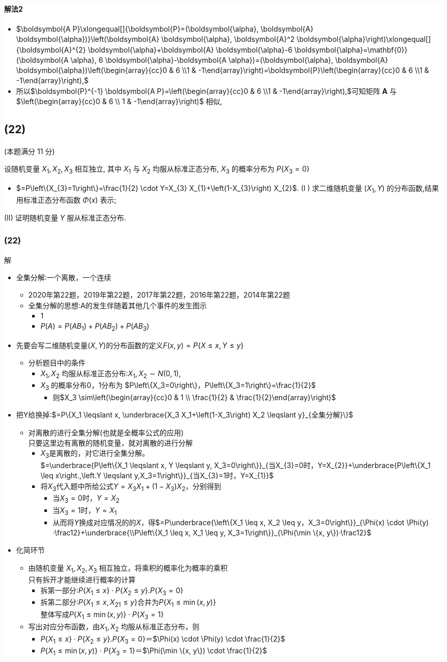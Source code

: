 #### 解法2
- $\boldsymbol{A P}\xlongequal[]{\boldsymbol{P}=(\boldsymbol{\alpha}, \boldsymbol{A} \boldsymbol{\alpha})}\left(\boldsymbol{A} \boldsymbol{\alpha}, \boldsymbol{A}^2 \boldsymbol{\alpha}\right)\xlongequal[]{\boldsymbol{A}^{2} \boldsymbol{\alpha}+\boldsymbol{A} \boldsymbol{\alpha}-6 \boldsymbol{\alpha}=\mathbf{0}}(\boldsymbol{A \alpha}, 6 \boldsymbol{\alpha}-\boldsymbol{A \alpha})=(\boldsymbol{\alpha}, \boldsymbol{A} \boldsymbol{\alpha})\left(\begin{array}{cc}0 & 6 \\1 & -1\end{array}\right)=\boldsymbol{P}\left(\begin{array}{cc}0 & 6 \\1 & -1\end{array}\right),$
- 所以$\boldsymbol{P}^{-1} \boldsymbol{A P}=\left(\begin{array}{cc}0 & 6 \\1 & -1\end{array}\right),$可知矩阵 $\boldsymbol{A}$ 与 $\left(\begin{array}{cc}0 & 6 \\ 1 & -1\end{array}\right)$ 相似, 

## (22)
 (本题满分 11 分)

设随机变量 $X_{1}, X_{2}, X_{3}$ 相互独立, 其中 $X_{1}$ 与 $X_{2}$ 均服从标准正态分布, $X_{3}$ 的概率分布为 $P\left\{X_{3}=0\right\}$
- $=P\left\{X_{3}=1\right\}=\frac{1}{2} \cdot Y=X_{3} X_{1}+\left(1-X_{3}\right) X_{2}$.
(I ) 求二维随机变量 $\left(X_{1}, Y\right)$ 的分布函数,结果用标准正态分布函数 $\Phi(x)$ 表示;

(II) 证明随机变量 $Y$ 服从标准正态分布.
### (22)

解
- 全集分解∶一个离散，一个连续
	- 2020年第22题，2019年第22题，2017年第22题，2016年第22题，2014年第22题
	- 全集分解的思想∶A的发生伴随着其他几个事件的发生图示
		- 1
		- $P(A)=P\left(A B_1\right)+P\left(A B_2\right)+P\left(A B_3\right)$

- 先要会写二维随机变量$(X,Y)$的分布函数的定义$F(x, y)=P\{X\leq x, Y \leq y\}$
	- 分析题目中的条件
		-  $X_1, X_2$ 均服从标准正态分布∶$X_1, X_2 \sim N(0,1)$,
		- $X_3$ 的概率分布0，1分布为 $P\left\{X_3=0\right\}，P\left\{X_3=1\right\}=\frac{1}{2}$
			- 则$X_3 \sim\left(\begin{array}{cc}0 & 1 \\ \frac{1}{2} & \frac{1}{2}\end{array}\right)$
- 把Y给换掉∶$=P\{X_1 \leqslant x, \underbrace{X_3 X_1+\left(1-X_3\right) X_2 \leqslant y}_{全集分解}\}$
	- 对离散的进行全集分解(也就是全概率公式的应用)<br>只要这里边有离散的随机变量，就对离散的进行分解
		- $X_3$是离散的，对它进行全集分解。<br>$=\underbrace{P\left\{X_1 \leqslant x, Y \leqslant y, X_3=0\right\}}_{当X_{3}=0时，Y=X_{2}}+\underbrace{P\left\{X_1 \leq x\right.,\left.Y \leqslant y,X_3=1\right\}}_{当X_{3}=1时，Y=X_{1}}$
		- 将$X_3$代入题中所给公式$Y=X_3 X_1+\left(1-X_3\right) X_2$，分别得到
			- 当$X_{3}=0$时，$Y=X_{2}$
			- 当$X_{3}=1$时，$Y=X_{1}$
			- 从而将$Y$换成对应情况的的$X$，得$=P\underbrace{\left\{X_1 \leq x, X_2 \leq y，X_3=0\right\}}_{\Phi(x) \cdot \Phi(y) ·\frac12}+\underbrace{\\P\left\{X_1 \leq x, X_1 \leq y, X_3=1\right\}}_{\Phi(\min \{x, y\})·\frac12}$
- 化简环节
	- 由随机变量 $X_1, X_2, X_3$ 相互独立，将乘积的概率化为概率的乘积<br>只有拆开才能继续进行概率的计算
		- 拆第一部分∶$P\left\{X_1 \leq x\right\}· P\left\{X_2 \leqslant y\right\} .P\left\{X_3=0\right\}$
		- 拆第二部分∶$P\left\{X_1 \leqslant x, X_{21}\leqslant y\right\}$合并为$P\left\{X_1 \leq \min (x, y)\right\}$<br>整体写成$P\left\{X_1 \leq \min (x, y)\right\} \cdot P\left\{X_3=1\right\}$
	- 写出对应分布函数，由$X_1, X_2$ 均服从标准正态分布，则
		- $P\left\{X_1 \leq x\right\}· P\left\{X_2 \leqslant y\right\} .P\left\{X_3=0\right\}$＝$\Phi(x) \cdot \Phi(y) \cdot \frac{1}{2}$
		- $P\left\{X_1 \leq \min (x, y)\right\} \cdot P\left\{X_3=1\right\}$＝$\Phi(\min \{x, y\}) \cdot \frac{1}{2}$
